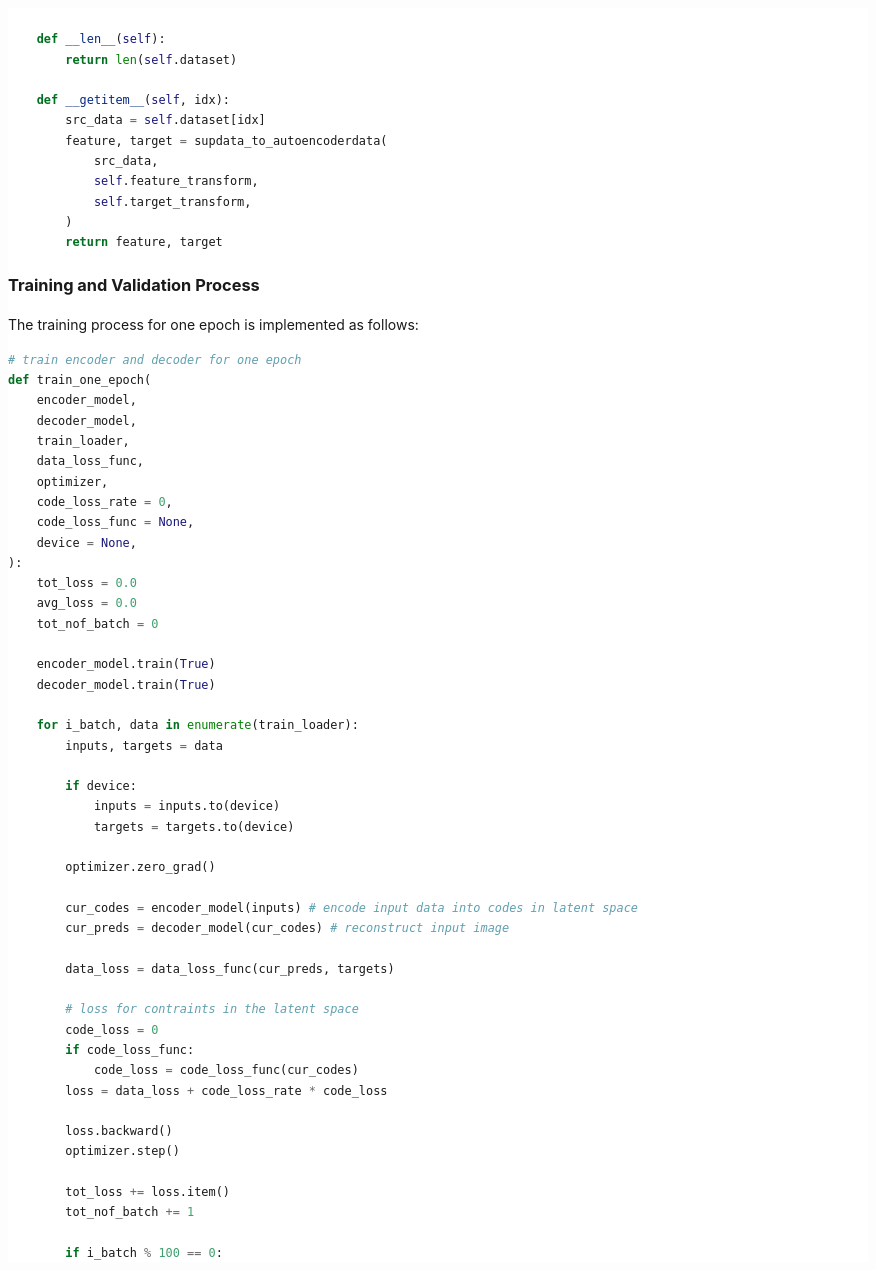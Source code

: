 ```Python {linenos=true}

    def __len__(self):
        return len(self.dataset)
    
    def __getitem__(self, idx):
        src_data = self.dataset[idx]
        feature, target = supdata_to_autoencoderdata(
            src_data,
            self.feature_transform,
            self.target_transform,
        )
        return feature, target
```

### Training and Validation Process

The training process for one epoch is implemented as follows:

```Python {linenos=true}
# train encoder and decoder for one epoch
def train_one_epoch(
    encoder_model, 
    decoder_model,
    train_loader,
    data_loss_func,
    optimizer,
    code_loss_rate = 0,
    code_loss_func = None,
    device = None,
):
    tot_loss = 0.0
    avg_loss = 0.0
    tot_nof_batch = 0

    encoder_model.train(True)
    decoder_model.train(True)

    for i_batch, data in enumerate(train_loader):        
        inputs, targets = data

        if device:
            inputs = inputs.to(device)
            targets = targets.to(device)

        optimizer.zero_grad()
        
        cur_codes = encoder_model(inputs) # encode input data into codes in latent space
        cur_preds = decoder_model(cur_codes) # reconstruct input image
        
        data_loss = data_loss_func(cur_preds, targets) 

        # loss for contraints in the latent space
        code_loss = 0
        if code_loss_func:
            code_loss = code_loss_func(cur_codes)
        loss = data_loss + code_loss_rate * code_loss
        
        loss.backward()
        optimizer.step()
        
        tot_loss += loss.item()
        tot_nof_batch += 1

        if i_batch % 100 == 0:
```